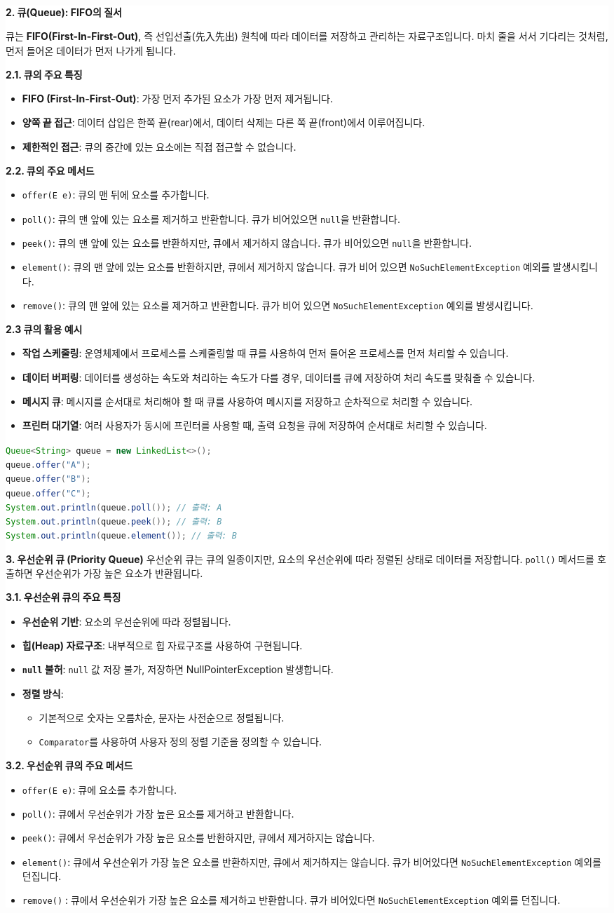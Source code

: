 **2. 큐(Queue): FIFO의 질서**

큐는 **FIFO(First-In-First-Out)**, 즉 선입선출(先入先出) 원칙에 따라 데이터를 저장하고 관리하는 자료구조입니다. 마치 줄을 서서 기다리는 것처럼, 먼저 들어온 데이터가 먼저 나가게 됩니다.

**2.1. 큐의 주요 특징**
*   **FIFO (First-In-First-Out)**: 가장 먼저 추가된 요소가 가장 먼저 제거됩니다.<br/>

*  **양쪽 끝 접근**: 데이터 삽입은 한쪽 끝(rear)에서, 데이터 삭제는 다른 쪽 끝(front)에서 이루어집니다.
*   **제한적인 접근**: 큐의 중간에 있는 요소에는 직접 접근할 수 없습니다.

**2.2. 큐의 주요 메서드**

*   `offer(E e)`: 큐의 맨 뒤에 요소를 추가합니다.<br/>

*   `poll()`: 큐의 맨 앞에 있는 요소를 제거하고 반환합니다. 큐가 비어있으면 `null`을 반환합니다.
*   `peek()`: 큐의 맨 앞에 있는 요소를 반환하지만, 큐에서 제거하지 않습니다. 큐가 비어있으면 `null`을 반환합니다.
*  `element()`: 큐의 맨 앞에 있는 요소를 반환하지만, 큐에서 제거하지 않습니다. 큐가 비어 있으면 `NoSuchElementException` 예외를 발생시킵니다.
*  `remove()`: 큐의 맨 앞에 있는 요소를 제거하고 반환합니다. 큐가 비어 있으면 `NoSuchElementException` 예외를 발생시킵니다.

**2.3 큐의 활용 예시**

*   **작업 스케줄링**: 운영체제에서 프로세스를 스케줄링할 때 큐를 사용하여 먼저 들어온 프로세스를 먼저 처리할 수 있습니다.<br/>

*   **데이터 버퍼링**: 데이터를 생성하는 속도와 처리하는 속도가 다를 경우, 데이터를 큐에 저장하여 처리 속도를 맞춰줄 수 있습니다.
*   **메시지 큐**: 메시지를 순서대로 처리해야 할 때 큐를 사용하여 메시지를 저장하고 순차적으로 처리할 수 있습니다.
*   **프린터 대기열**: 여러 사용자가 동시에 프린터를 사용할 때, 출력 요청을 큐에 저장하여 순서대로 처리할 수 있습니다.

```java
Queue<String> queue = new LinkedList<>();
queue.offer("A");
queue.offer("B");
queue.offer("C");
System.out.println(queue.poll()); // 출력: A
System.out.println(queue.peek()); // 출력: B
System.out.println(queue.element()); // 출력: B
```

**3. 우선순위 큐 (Priority Queue)**
우선순위 큐는 큐의 일종이지만, 요소의 우선순위에 따라 정렬된 상태로 데이터를 저장합니다. `poll()` 메서드를 호출하면 우선순위가 가장 높은 요소가 반환됩니다.

**3.1. 우선순위 큐의 주요 특징**
*   **우선순위 기반**: 요소의 우선순위에 따라 정렬됩니다.<br/>

*   **힙(Heap) 자료구조**: 내부적으로 힙 자료구조를 사용하여 구현됩니다.
*   **`null` 불허**: `null` 값 저장 불가,  저장하면 NullPointerException 발생합니다.
*   **정렬 방식**:
    *   기본적으로 숫자는 오름차순, 문자는 사전순으로 정렬됩니다.<br/>

    *   `Comparator`를 사용하여 사용자 정의 정렬 기준을 정의할 수 있습니다.

**3.2. 우선순위 큐의 주요 메서드**
*   `offer(E e)`: 큐에 요소를 추가합니다.<br/>

*   `poll()`: 큐에서 우선순위가 가장 높은 요소를 제거하고 반환합니다.
*   `peek()`: 큐에서 우선순위가 가장 높은 요소를 반환하지만, 큐에서 제거하지는 않습니다.
*   `element()`: 큐에서 우선순위가 가장 높은 요소를 반환하지만, 큐에서 제거하지는 않습니다. 큐가 비어있다면 `NoSuchElementException` 예외를 던집니다.
*   `remove()` : 큐에서 우선순위가 가장 높은 요소를 제거하고 반환합니다. 큐가 비어있다면 `NoSuchElementException` 예외를 던집니다.
